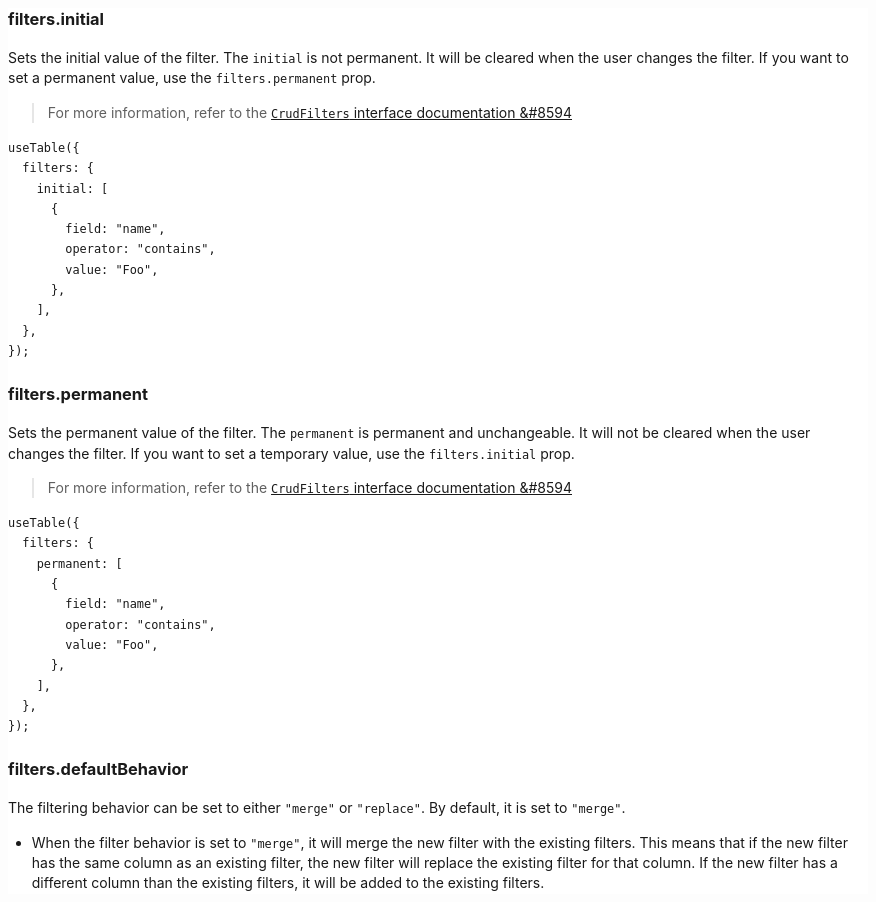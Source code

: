 ### filters.initial

Sets the initial value of the filter. The `initial` is not permanent. It will be cleared when the user changes the filter. If you want to set a permanent value, use the `filters.permanent` prop.

> For more information, refer to the [`CrudFilters` interface documentation &#8594](/docs/core/interface-references#crudfilters)

```tsx
useTable({
  filters: {
    initial: [
      {
        field: "name",
        operator: "contains",
        value: "Foo",
      },
    ],
  },
});
```

### filters.permanent

Sets the permanent value of the filter. The `permanent` is permanent and unchangeable. It will not be cleared when the user changes the filter. If you want to set a temporary value, use the `filters.initial` prop.

> For more information, refer to the [`CrudFilters` interface documentation &#8594](/docs/core/interface-references#crudfilters)

```tsx
useTable({
  filters: {
    permanent: [
      {
        field: "name",
        operator: "contains",
        value: "Foo",
      },
    ],
  },
});
```

### filters.defaultBehavior

The filtering behavior can be set to either `"merge"` or `"replace"`. By default, it is set to `"merge"`.

- When the filter behavior is set to `"merge"`, it will merge the new filter with the existing filters. This means that if the new filter has the same column as an existing filter, the new filter will replace the existing filter for that column. If the new filter has a different column than the existing filters, it will be added to the existing filters.
